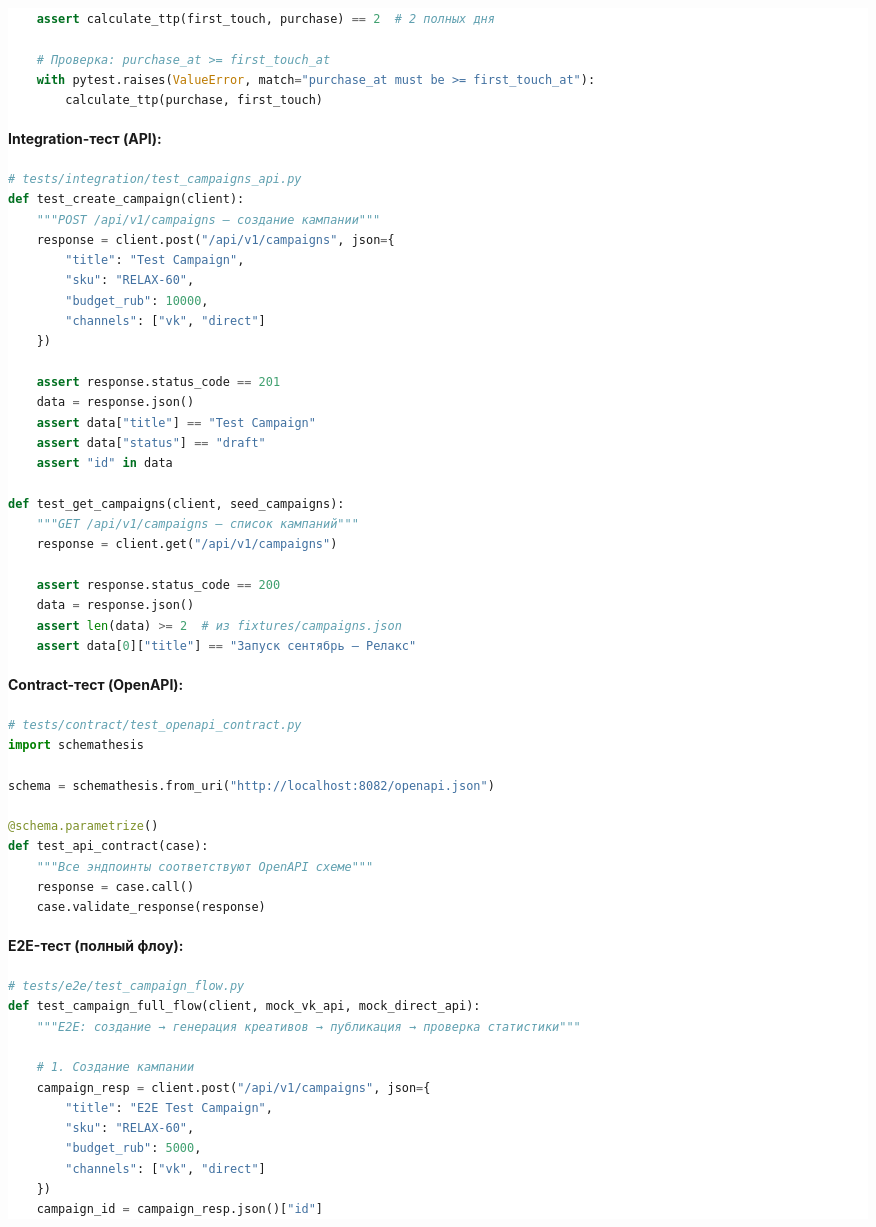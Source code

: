 ```python
    assert calculate_ttp(first_touch, purchase) == 2  # 2 полных дня

    # Проверка: purchase_at >= first_touch_at
    with pytest.raises(ValueError, match="purchase_at must be >= first_touch_at"):
        calculate_ttp(purchase, first_touch)
```

#### Integration-тест (API):
```python
# tests/integration/test_campaigns_api.py
def test_create_campaign(client):
    """POST /api/v1/campaigns — создание кампании"""
    response = client.post("/api/v1/campaigns", json={
        "title": "Test Campaign",
        "sku": "RELAX-60",
        "budget_rub": 10000,
        "channels": ["vk", "direct"]
    })

    assert response.status_code == 201
    data = response.json()
    assert data["title"] == "Test Campaign"
    assert data["status"] == "draft"
    assert "id" in data

def test_get_campaigns(client, seed_campaigns):
    """GET /api/v1/campaigns — список кампаний"""
    response = client.get("/api/v1/campaigns")

    assert response.status_code == 200
    data = response.json()
    assert len(data) >= 2  # из fixtures/campaigns.json
    assert data[0]["title"] == "Запуск сентябрь — Релакс"
```

#### Contract-тест (OpenAPI):
```python
# tests/contract/test_openapi_contract.py
import schemathesis

schema = schemathesis.from_uri("http://localhost:8082/openapi.json")

@schema.parametrize()
def test_api_contract(case):
    """Все эндпоинты соответствуют OpenAPI схеме"""
    response = case.call()
    case.validate_response(response)
```

#### E2E-тест (полный флоу):
```python
# tests/e2e/test_campaign_flow.py
def test_campaign_full_flow(client, mock_vk_api, mock_direct_api):
    """E2E: создание → генерация креативов → публикация → проверка статистики"""

    # 1. Создание кампании
    campaign_resp = client.post("/api/v1/campaigns", json={
        "title": "E2E Test Campaign",
        "sku": "RELAX-60",
        "budget_rub": 5000,
        "channels": ["vk", "direct"]
    })
    campaign_id = campaign_resp.json()["id"]

```